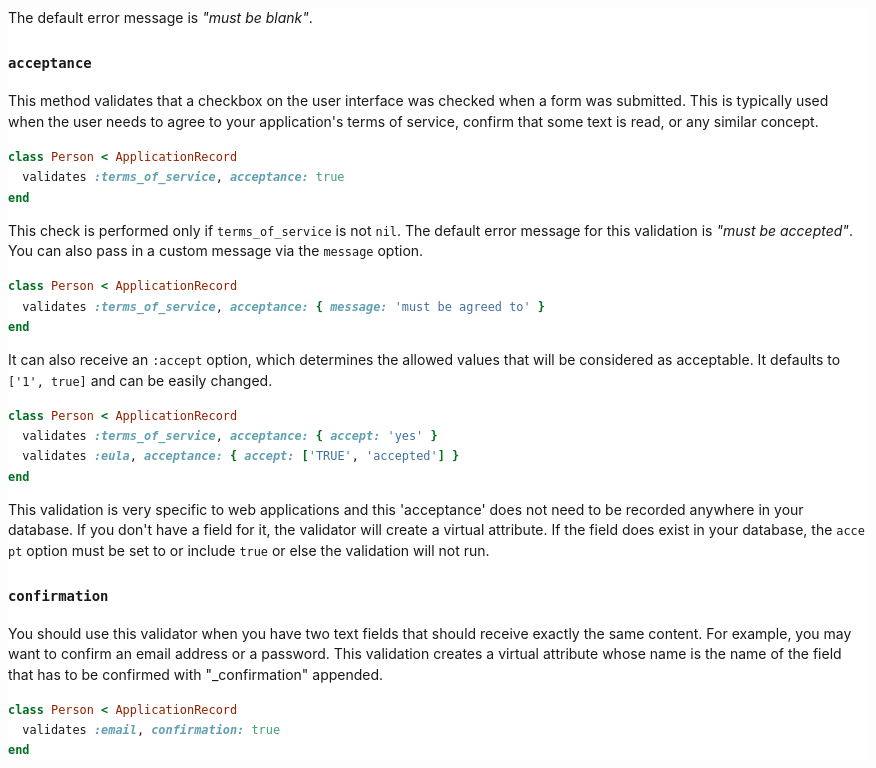 The default error message is _"must be blank"_.

[`Object#present?`]:
    https://api.rubyonrails.org/classes/Object.html#method-i-present-3F

### `acceptance`

This method validates that a checkbox on the user interface was checked when a
form was submitted. This is typically used when the user needs to agree to your
application's terms of service, confirm that some text is read, or any similar
concept.

```ruby
class Person < ApplicationRecord
  validates :terms_of_service, acceptance: true
end
```

This check is performed only if `terms_of_service` is not `nil`. The default
error message for this validation is _"must be accepted"_. You can also pass in a
custom message via the `message` option.

```ruby
class Person < ApplicationRecord
  validates :terms_of_service, acceptance: { message: 'must be agreed to' }
end
```

It can also receive an `:accept` option, which determines the allowed values
that will be considered as acceptable. It defaults to `['1', true]` and can be
easily changed.

```ruby
class Person < ApplicationRecord
  validates :terms_of_service, acceptance: { accept: 'yes' }
  validates :eula, acceptance: { accept: ['TRUE', 'accepted'] }
end
```

This validation is very specific to web applications and this 'acceptance' does
not need to be recorded anywhere in your database. If you don't have a field for
it, the validator will create a virtual attribute. If the field does exist in your
database, the `accept` option must be set to or include `true` or else the
validation will not run.

### `confirmation`

You should use this validator when you have two text fields that should receive
exactly the same content. For example, you may want to confirm an email address
or a password. This validation creates a virtual attribute whose name is the
name of the field that has to be confirmed with "_confirmation" appended.

```ruby
class Person < ApplicationRecord
  validates :email, confirmation: true
end
```


[the MariaDB manual]: https://mariadb.com/kb/en/compound-composite-indexes/